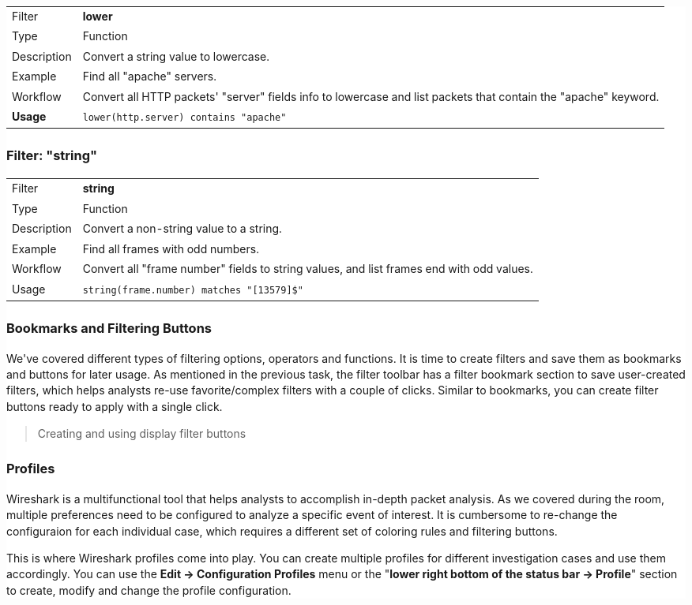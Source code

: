 |   |   |
|---|---|
|Filter|**lower**|
|Type|Function|
|Description|Convert a string value to lowercase.|
|Example|Find all "apache" servers.|
|Workflow|Convert all HTTP packets' "server" fields info to lowercase and list packets that contain the "apache" keyword.|
|**Usage**|`lower(http.server) contains "apache"`|

### Filter: "string"

|             |                                                                                          |
| ----------- | ---------------------------------------------------------------------------------------- |
| Filter      | **string**                                                                               |
| Type        | Function                                                                                 |
| Description | Convert a non-string value to a string.                                                  |
| Example     | Find all frames with odd numbers.                                                        |
| Workflow    | Convert all "frame number" fields to string values, and list frames end with odd values. |
| Usage       | `string(frame.number) matches "[13579]$"`                                                |
### Bookmarks and Filtering Buttons

We've covered different types of filtering options, operators and functions. It is time to create filters and save them as bookmarks and buttons for later usage. As mentioned in the previous task, the filter toolbar has a filter bookmark section to save user-created filters, which helps analysts re-use favorite/complex filters with a couple of clicks. Similar to bookmarks, you can create filter buttons ready to apply with a single click.

> Creating and using display filter buttons
### Profiles

Wireshark is a multifunctional tool that helps analysts to accomplish in-depth packet analysis. As we covered during the room, multiple preferences need to be configured to analyze a specific event of interest. It is cumbersome to re-change the configuraion for each individual case, which requires a different set of coloring rules and filtering buttons. 

This is where Wireshark profiles come into play. You can create multiple profiles for different investigation cases and use them accordingly. You can use the **Edit -> Configuration Profiles** menu or the "**lower right bottom of the status bar -> Profile**" section to create, modify and change the profile configuration. 


